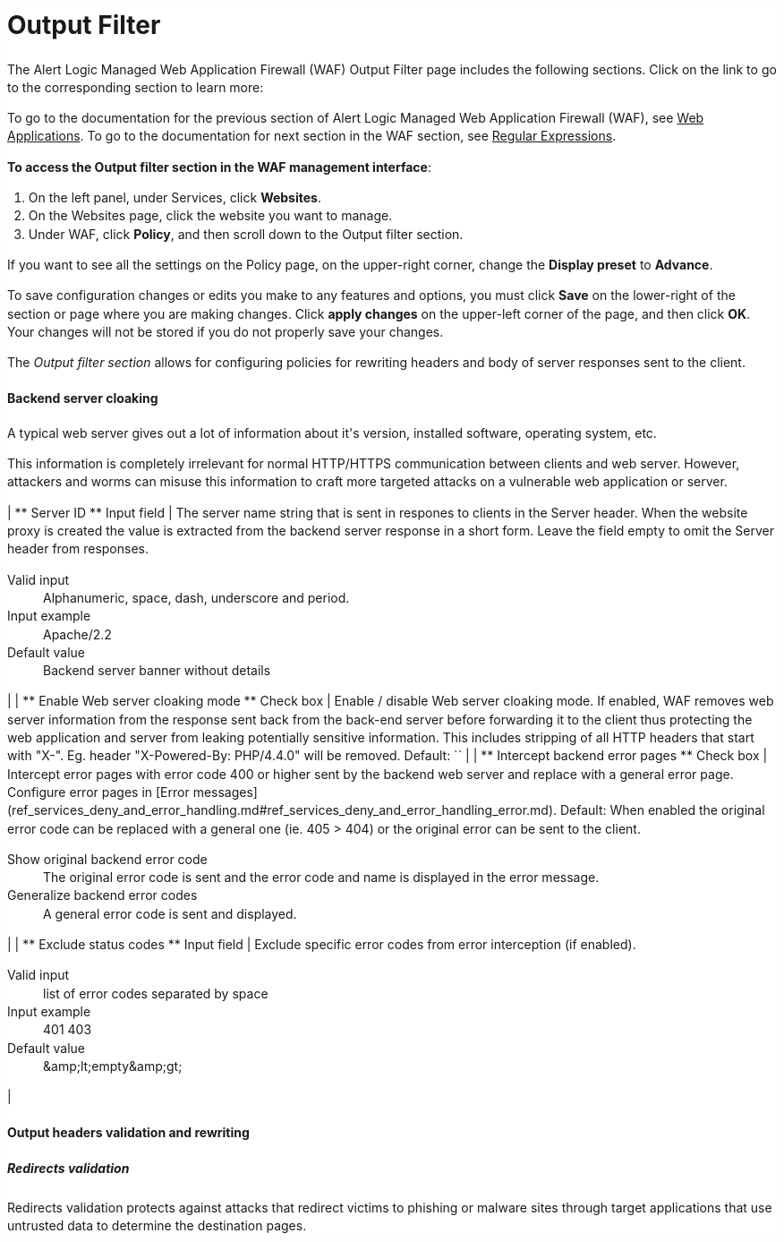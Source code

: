 # Output Filter

The Alert Logic Managed Web Application Firewall (WAF) Output Filter page includes the following sections. Click on the link to go to the corresponding section to learn more:


To go to the documentation for the previous section of Alert Logic Managed Web Application Firewall (WAF), see [Web Applications](ref_services_policy_web_applications.md). To go to  the documentation for next section in the WAF section, see [Regular Expressions](ref_services_policy_global_regular_expressions.md).

**To access the Output filter section in the WAF management interface**:

1. On the left panel, under Services, click **Websites**.
2. On the Websites page, click the website you want to manage.
3. Under WAF, click **Policy**, and then scroll down to the Output filter section.

If you want to see all the settings on the Policy page, on the upper-right corner, change  the **Display preset** to **Advance**.

To save configuration changes or edits you make to any features and options, you must click **Save** on the lower-right of the section or page where you are making changes. Click **apply changes** on the upper-left corner of the page, and then click **OK**. Your changes will not be stored if you do not properly save your changes.

The *Output filter section* allows for configuring policies for rewriting headers and body of server responses sent to the client.

#### Backend server cloaking

A typical web server gives out a lot of information about it's version, installed software, operating system, etc.

This information is completely irrelevant for normal HTTP/HTTPS communication between clients and web server. However, attackers and worms can misuse this information to craft more targeted attacks on a vulnerable web application or server.

<colgroup></colgroup>| **              Server ID            ** Input field | The server name string that is sent in respones to clients in the Server header. When the website proxy is created the value is extracted from the backend server response in a short form. Leave the field empty to omit the Server header from responses.<dl><dt>                Valid input              </dt><dd>Alphanumeric, space, dash, underscore and period.</dd><dt>                Input example              </dt><dd>Apache/2.2</dd><dt>                Default value              </dt><dd>Backend server banner without details</dd></dl> |
| **              Enable Web server cloaking mode            ** Check box | Enable / disable Web server cloaking mode. If enabled, WAF removes web server information from the response sent back from the back-end server before forwarding it to the client thus protecting the web application and server from leaking potentially sensitive information. This includes stripping of all HTTP headers that start with "X-". Eg. header "X-Powered-By: PHP/4.4.0" will be removed. Default: `<enabled>` |
| **              Intercept backend error pages            ** Check box | Intercept error pages with error code 400 or higher sent by the backend web server and replace with a general error page. Configure error pages in [Error messages](ref_services_deny_and_error_handling.md#ref_services_deny_and_error_handling_error.md). Default: <checked> When enabled the original error code can be replaced with a general one (ie. 405 > 404) or the original error can be sent to the client.<dl><dt>                Show original backend error code              </dt><dd>The original error code is sent and the error code and name is displayed in the error message.</dd><dt>                Generalize backend error codes              </dt><dd>A general error code is sent and displayed.</dd></dl> |
| **              Exclude status codes            ** Input field | Exclude specific error codes from error interception (if enabled).<dl><dt>                Valid input              </dt><dd>list of error codes separated by space</dd><dt>                Input example              </dt><dd>401 403</dd><dt>                Default value              </dt><dd>&amp;amp;lt;empty&amp;amp;gt;</dd></dl> |

#### Output headers validation and rewriting

##### Redirects validation

Redirects validation protects against attacks that redirect victims to phishing or malware sites through target applications that use untrusted data to determine the destination pages.
